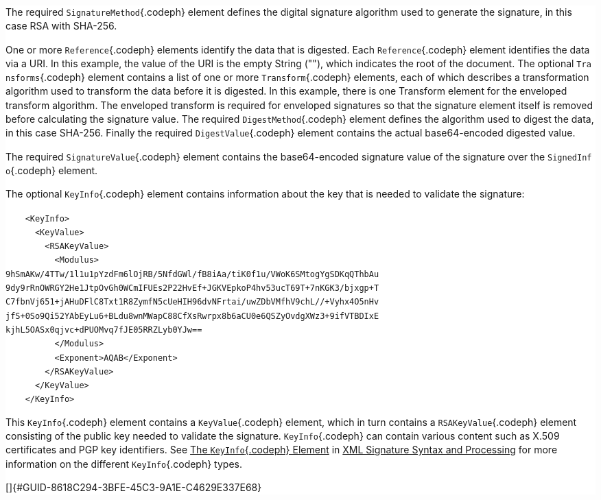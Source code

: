 The required `SignatureMethod`{.codeph} element defines the digital
signature algorithm used to generate the signature, in this case RSA
with SHA-256.

One or more `Reference`{.codeph} elements identify the data that is
digested. Each `Reference`{.codeph} element identifies the data via a
URI. In this example, the value of the URI is the empty String (\"\"),
which indicates the root of the document. The optional
`Transforms`{.codeph} element contains a list of one or more
`Transform`{.codeph} elements, each of which describes a transformation
algorithm used to transform the data before it is digested. In this
example, there is one Transform element for the enveloped transform
algorithm. The enveloped transform is required for enveloped signatures
so that the signature element itself is removed before calculating the
signature value. The required `DigestMethod`{.codeph} element defines
the algorithm used to digest the data, in this case SHA-256. Finally the
required `DigestValue`{.codeph} element contains the actual
base64-encoded digested value.

The required `SignatureValue`{.codeph} element contains the
base64-encoded signature value of the signature over the
`SignedInfo`{.codeph} element.

The optional `KeyInfo`{.codeph} element contains information about the
key that is needed to validate the signature:

``` {.oac_no_warn dir="ltr"}
    <KeyInfo>
      <KeyValue>
        <RSAKeyValue>
          <Modulus>
9hSmAKw/4TTw/1l1u1pYzdFm6lOjRB/5NfdGWl/fB8iAa/tiK0f1u/VWoK6SMtogYgSDKqQThbAu
9dy9rRnOWRGY2He1JtpOvGh0WCmIFUEs2P22HvEf+JGKVEpkoP4hv53ucT69T+7nKGK3/bjxgp+T
C7fbnVj651+jAHuDFlC8Txt1R8ZymfN5cUeHIH96dvNFrtai/uwZDbVMfhV9chL//+Vyhx4O5nHv
jfS+0So9Qi52YAbEyLu6+BLdu8wnMWapC88CfXsRwrpx8b6aCU0e6QSZyOvdgXWz3+9ifVTBDIxE
kjhL5OASx0qjvc+dPUOMvq7fJE05RRZLyb0YJw==
          </Modulus>
          <Exponent>AQAB</Exponent>
        </RSAKeyValue>
      </KeyValue>
    </KeyInfo>
```

This `KeyInfo`{.codeph} element contains a `KeyValue`{.codeph} element,
which in turn contains a `RSAKeyValue`{.codeph} element consisting of
the public key needed to validate the signature. `KeyInfo`{.codeph} can
contain various content such as X.509 certificates and PGP key
identifiers. See [The `KeyInfo`{.codeph}
Element](http://www.w3.org/TR/xmldsig-core/#sec-KeyInfo) in [XML
Signature Syntax and Processing](https://www.w3.org/TR/xmldsig-core/)
for more information on the different `KeyInfo`{.codeph} types.

</div>
</div>
</div>
<div class="sect2">
[]{#GUID-8618C294-3BFE-45C3-9A1E-C4629E337E68}
